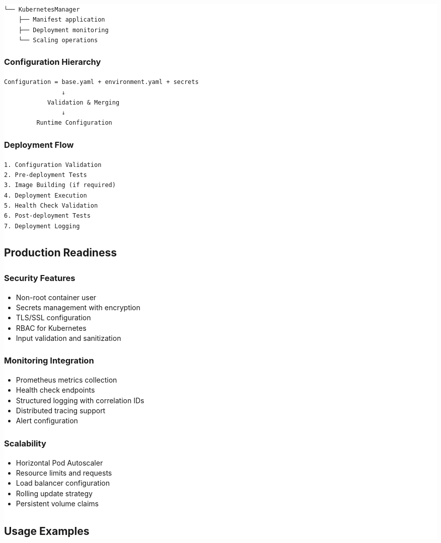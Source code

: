```
└── KubernetesManager
    ├── Manifest application
    ├── Deployment monitoring
    └── Scaling operations
```

### Configuration Hierarchy
```
Configuration = base.yaml + environment.yaml + secrets
                ↓
            Validation & Merging
                ↓
         Runtime Configuration
```

### Deployment Flow
```
1. Configuration Validation
2. Pre-deployment Tests
3. Image Building (if required)
4. Deployment Execution
5. Health Check Validation
6. Post-deployment Tests
7. Deployment Logging
```

## Production Readiness

### Security Features
- Non-root container user
- Secrets management with encryption
- TLS/SSL configuration
- RBAC for Kubernetes
- Input validation and sanitization

### Monitoring Integration
- Prometheus metrics collection
- Health check endpoints
- Structured logging with correlation IDs
- Distributed tracing support
- Alert configuration

### Scalability
- Horizontal Pod Autoscaler
- Resource limits and requests
- Load balancer configuration
- Rolling update strategy
- Persistent volume claims

## Usage Examples
